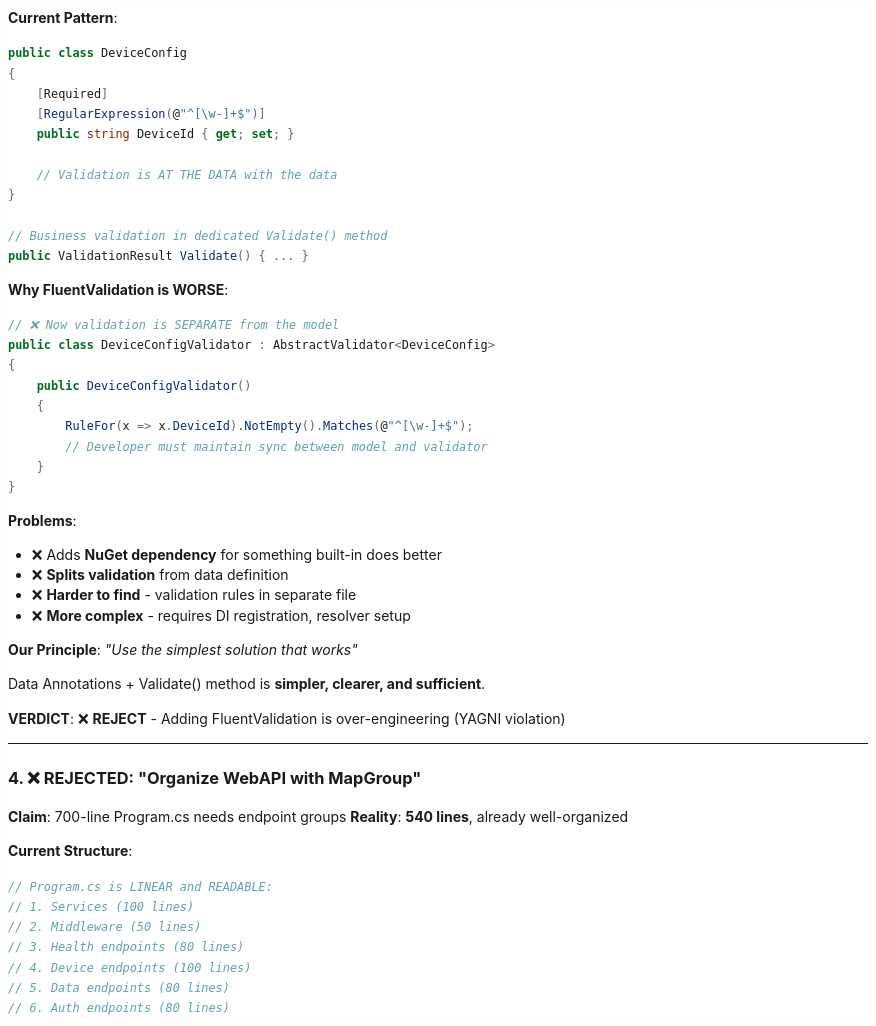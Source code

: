 **Current Pattern**:
```csharp
public class DeviceConfig
{
    [Required]
    [RegularExpression(@"^[\w-]+$")]
    public string DeviceId { get; set; }

    // Validation is AT THE DATA with the data
}

// Business validation in dedicated Validate() method
public ValidationResult Validate() { ... }
```

**Why FluentValidation is WORSE**:
```csharp
// ❌ Now validation is SEPARATE from the model
public class DeviceConfigValidator : AbstractValidator<DeviceConfig>
{
    public DeviceConfigValidator()
    {
        RuleFor(x => x.DeviceId).NotEmpty().Matches(@"^[\w-]+$");
        // Developer must maintain sync between model and validator
    }
}
```

**Problems**:
- ❌ Adds **NuGet dependency** for something built-in does better
- ❌ **Splits validation** from data definition
- ❌ **Harder to find** - validation rules in separate file
- ❌ **More complex** - requires DI registration, resolver setup

**Our Principle**: *"Use the simplest solution that works"*

Data Annotations + Validate() method is **simpler, clearer, and sufficient**.

**VERDICT**: ❌ **REJECT** - Adding FluentValidation is over-engineering (YAGNI violation)

---

### 4. ❌ REJECTED: "Organize WebAPI with MapGroup"

**Claim**: 700-line Program.cs needs endpoint groups
**Reality**: **540 lines**, already well-organized

**Current Structure**:
```csharp
// Program.cs is LINEAR and READABLE:
// 1. Services (100 lines)
// 2. Middleware (50 lines)
// 3. Health endpoints (80 lines)
// 4. Device endpoints (100 lines)
// 5. Data endpoints (80 lines)
// 6. Auth endpoints (80 lines)
```

